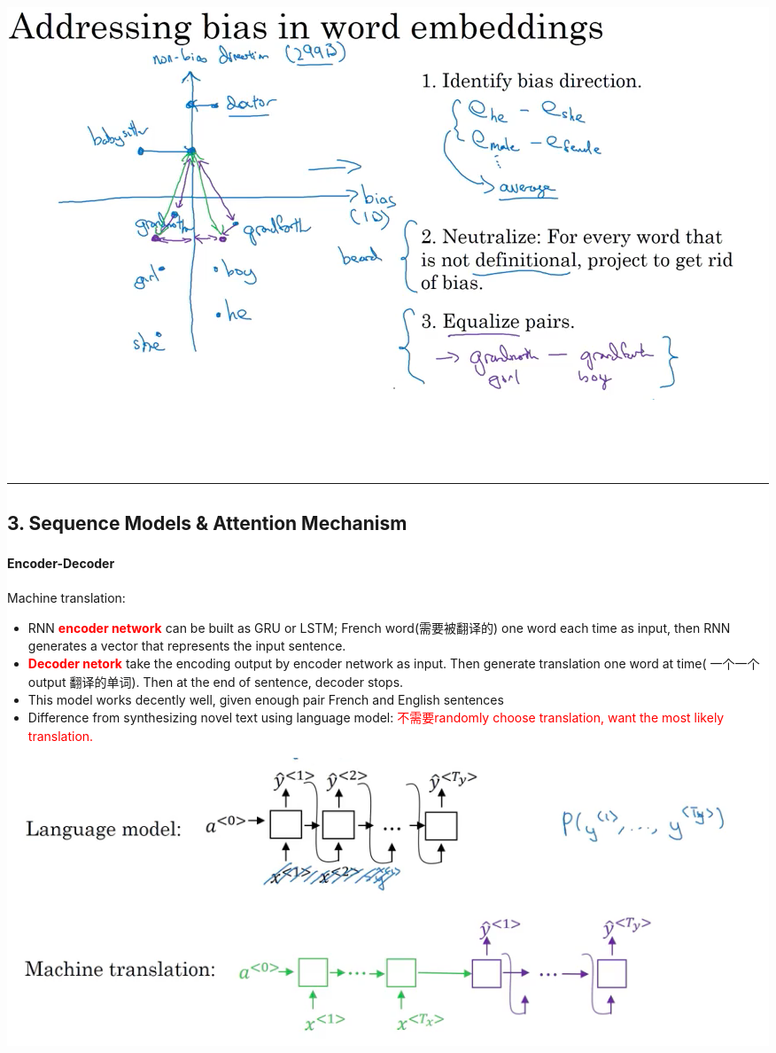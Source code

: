 
![](/img/post/Deep_Learning-Sequence_Model_note/week2pic11.png)

<br/><br/><br/>

***

## 3. Sequence Models & Attention Mechanism

#### Encoder-Decoder

Machine translation: 

- RNN <span style="color: red">**encoder network**</span> can be built as GRU or LSTM; French word(需要被翻译的) one word each time as input, then RNN generates a vector that represents the input sentence.
- <span style="color: red">**Decoder netork**</span> take the encoding output by encoder network as input. Then generate translation one word at time( 一个一个output 翻译的单词). Then at the end of sentence, decoder stops.  
- This model works decently well, given enough pair French and English sentences
- Difference from synthesizing novel text using language model: <span style="color:red">不需要randomly choose translation, want the most likely translation.</span> 
  

![](/img/post/Deep_Learning-Sequence_Model_note/week3pic1.png)

